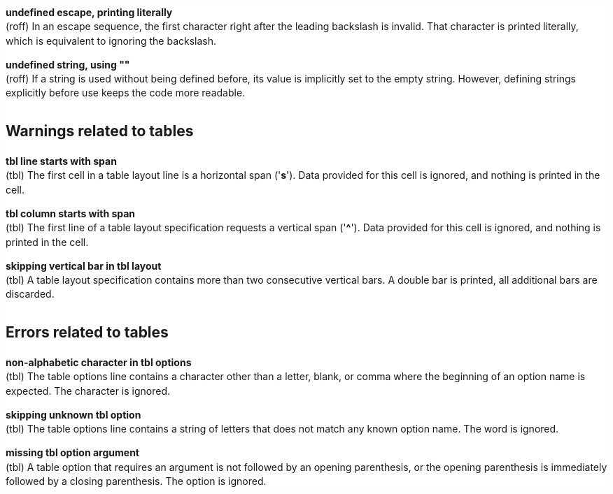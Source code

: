 **undefined escape, printing literally**  
(roff)
In an escape sequence, the first character
right after the leading backslash is invalid.
That character is printed literally,
which is equivalent to ignoring the backslash.

**undefined string, using ""**  
(roff)
If a string is used without being defined before,
its value is implicitly set to the empty string.
However, defining strings explicitly before use
keeps the code more readable.

## Warnings related to tables

**tbl line starts with span**  
(tbl)
The first cell in a table layout line is a horizontal span
('**s**').
Data provided for this cell is ignored, and nothing is printed in the cell.

**tbl column starts with span**  
(tbl)
The first line of a table layout specification
requests a vertical span
('**^**').
Data provided for this cell is ignored, and nothing is printed in the cell.

**skipping vertical bar in tbl layout**  
(tbl)
A table layout specification contains more than two consecutive vertical bars.
A double bar is printed, all additional bars are discarded.

## Errors related to tables

**non-alphabetic character in tbl options**  
(tbl)
The table options line contains a character other than a letter,
blank, or comma where the beginning of an option name is expected.
The character is ignored.

**skipping unknown tbl option**  
(tbl)
The table options line contains a string of letters that does not
match any known option name.
The word is ignored.

**missing tbl option argument**  
(tbl)
A table option that requires an argument is not followed by an
opening parenthesis, or the opening parenthesis is immediately
followed by a closing parenthesis.
The option is ignored.
